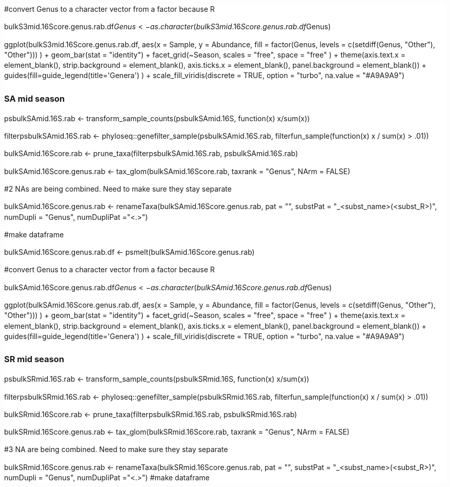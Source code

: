 #convert Genus to a character vector from a factor because R

bulkS3mid.16Score.genus.rab.df$Genus <- as.character(bulkS3mid.16Score.genus.rab.df$Genus)

ggplot(bulkS3mid.16Score.genus.rab.df, aes(x = Sample, y = Abundance, fill = factor(Genus, levels = c(setdiff(Genus, "Other"), "Other")))
) +  geom_bar(stat = "identity") + facet_grid(~Season, scales = "free", space = "free"
) + theme(axis.text.x = element_blank(), strip.background = element_blank(), axis.ticks.x = element_blank(),
          panel.background = element_blank()) + guides(fill=guide_legend(title='Genera')
          ) + scale_fill_viridis(discrete = TRUE, option = "turbo", na.value = "#A9A9A9")


### SA mid season
psbulkSAmid.16S.rab <- transform_sample_counts(psbulkSAmid.16S, function(x) x/sum(x))

filterpsbulkSAmid.16S.rab <- phyloseq::genefilter_sample(psbulkSAmid.16S.rab, filterfun_sample(function(x) x / sum(x) > .01))

bulkSAmid.16Score.rab <- prune_taxa(filterpsbulkSAmid.16S.rab, psbulkSAmid.16S.rab)

bulkSAmid.16Score.genus.rab <- tax_glom(bulkSAmid.16Score.rab, taxrank = "Genus", NArm = FALSE)

#2 NAs are being combined. Need to make sure they stay separate

bulkSAmid.16Score.genus.rab <-  renameTaxa(bulkSAmid.16Score.genus.rab, pat = "<name>", substPat = "<name>_<subst_name>(<subst_R>)",
                                           numDupli = "Genus", numDupliPat ="<name><.><num>")


#make dataframe

bulkSAmid.16Score.genus.rab.df <- psmelt(bulkSAmid.16Score.genus.rab)

#convert Genus to a character vector from a factor because R

bulkSAmid.16Score.genus.rab.df$Genus <- as.character(bulkSAmid.16Score.genus.rab.df$Genus)

ggplot(bulkSAmid.16Score.genus.rab.df, aes(x = Sample, y = Abundance, fill = factor(Genus, levels = c(setdiff(Genus, "Other"), "Other")))
) +  geom_bar(stat = "identity") + facet_grid(~Season, scales = "free", space = "free"
) + theme(axis.text.x = element_blank(), strip.background = element_blank(), axis.ticks.x = element_blank(),
          panel.background = element_blank()) + guides(fill=guide_legend(title='Genera')
          ) + scale_fill_viridis(discrete = TRUE, option = "turbo", na.value = "#A9A9A9")


### SR mid season
psbulkSRmid.16S.rab <- transform_sample_counts(psbulkSRmid.16S, function(x) x/sum(x))

filterpsbulkSRmid.16S.rab <- phyloseq::genefilter_sample(psbulkSRmid.16S.rab, filterfun_sample(function(x) x / sum(x) > .01))

bulkSRmid.16Score.rab <- prune_taxa(filterpsbulkSRmid.16S.rab, psbulkSRmid.16S.rab)

bulkSRmid.16Score.genus.rab <- tax_glom(bulkSRmid.16Score.rab, taxrank = "Genus", NArm = FALSE)

#3 NA are being combined. Need to make sure they stay separate

bulkSRmid.16Score.genus.rab <-  renameTaxa(bulkSRmid.16Score.genus.rab, pat = "<name>", substPat = "<name>_<subst_name>(<subst_R>)",
                                           numDupli = "Genus", numDupliPat ="<name><.><num>")
#make dataframe
